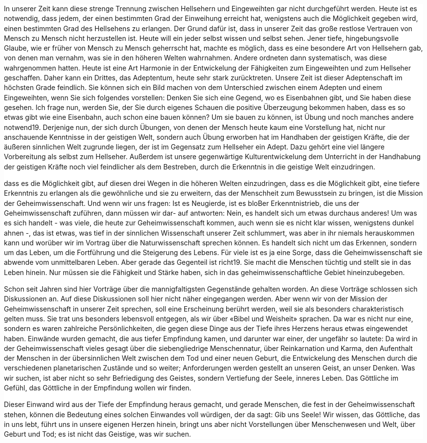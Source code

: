 In unserer Zeit kann diese strenge Trennung zwischen Hellsehern und Eingeweihten gar nicht durchgeführt werden. Heute ist es notwendig, dass jedem, der einen bestimmten Grad der Einweihung erreicht hat, wenigstens auch die Möglichkeit gegeben wird, einen bestimmten Grad des Hellsehens zu erlangen. Der Grund dafür ist, dass in unserer Zeit das große restlose Vertrauen von Mensch zu Mensch nicht herzustellen ist. Heute will ein jeder selbst wissen und selbst sehen. Jener tiefe, hingebungsvolle Glaube, wie er früher von Mensch zu Mensch geherrscht hat, machte es möglich, dass es eine besondere Art von Hellsehern gab, von denen man vernahm, was sie in den höheren Welten wahrnahmen. Andere ordneten dann systematisch, was diese wahrgenommen hatten. Heute ist eine Art Harmonie in der Entwickelung der Fähigkeiten zum Eingeweihten und zum Hellseher geschaffen. Daher kann ein Drittes, das Adeptentum, heute sehr stark zurücktreten. Unsere Zeit ist dieser Adeptenschaft im höchsten Grade feindlich. Sie können sich ein Bild machen von dem Unterschied zwischen einem Adepten und einem Eingeweihten, wenn Sie sich folgendes vorstellen: Denken Sie sich eine Gegend, wo es Eisenbahnen gibt, und Sie haben diese gesehen. Ich frage nun, werden Sie, der Sie durch eigenes Schauen die positive Überzeugung bekommen haben, dass es so etwas gibt wie eine Eisenbahn, auch schon eine bauen können? Um sie bauen zu können, ist Übung und noch manches andere notwend19. Derjenige nun, der sich durch Übungen, von denen der Mensch heute kaum eine Vorstellung hat, nicht nur anschauende Kenntnisse in der geistigen Welt, sondern auch Übung erworben hat im Handhaben der geistigen Kräfte, die der äußeren sinnlichen Welt zugrunde liegen, der ist im Gegensatz zum Hellseher ein Adept. Dazu gehört eine viel längere Vorbereitung als selbst zum Hellseher. Außerdem ist unsere gegenwärtige Kulturentwickelung dem Unterricht in der Handhabung der geistigen Kräfte noch viel feindlicher als dem Bestreben, durch die Erkenntnis in die geistige Welt einzudringen.

$\mathrm{dass}$ es die Möglichkeit gibt, auf diesen drei Wegen in die höheren Welten einzudringen, dass es die Möglichkeit gibt, eine tiefere Erkenntnis zu erlangen als die gewöhnliche und sie zu erweitern, das der Menschheit zum Bewusstsein zu bringen, ist die Mission der Geheimwissenschaft. Und wenn wir uns fragen: Ist es Neugierde, ist es bloBer Erkenntnistrieb, die uns der Geheimwissenschaft zuführen, dann müssen wir dar- auf antworten: Nein, es handelt sich um etwas durchaus anderes! Um was es sich handelt - was viele, die heute zur Geheimwissenschaft kommen, auch wenn sie es nicht klar wissen, wenigstens dunkel ahnen -, das ist etwas, was tief in der sinnlichen Wissenschaft unserer Zeit schlummert, was aber in ihr niemals herauskommen kann und worüber wir im Vortrag über die Naturwissenschaft sprechen können. Es handelt sich nicht um das Erkennen, sondern um das Leben, um die Fortführung und die Steigerung des Lebens. Für viele ist es ja eine Sorge, dass die Geheimwissenschaft sie abwende vom unmittelbaren Leben. Aber gerade das Gegenteil ist richt19. Sie macht die Menschen tüchtig und stellt sie in das Leben hinein. Nur müssen sie die Fähigkeit und Stärke haben, sich in das geheimwissenschaftliche Gebiet hineinzubegeben.

Schon seit Jahren sind hier Vorträge über die mannigfaltigsten Gegenstände gehalten worden. An diese Vorträge schlossen sich Diskussionen an. Auf diese Diskussionen soll hier nicht näher eingegangen werden. Aber wenn wir von der Mission der Geheimwissenschaft in unserer Zeit sprechen, soll eine Erscheinung berührt werden, weil sie als besonders charakteristisch gelten muss. Sie trat uns besonders lebensvoll entgegen, als wir über «Bibel und Weisheit» sprachen. Da war es nicht nur eine, sondern es waren zahlreiche Persönlichkeiten, die gegen diese Dinge aus der Tiefe ihres Herzens heraus etwas eingewendet haben. Einwände wurden gemacht, die aus tiefer Empfindung kamen, und darunter war einer, der ungefähr so lautete: Da wird in der Geheimwissenschaft vieles gesagt über die siebengliedrige Menschennatur, über Reinkarnation und Karma, den Aufenthalt der Menschen in der übersinnlichen Welt zwischen dem Tod und einer neuen Geburt, die Entwickelung des Menschen durch die verschiedenen planetarischen Zustände und so weiter; Anforderungen werden gestellt an unseren Geist, an unser Denken. Was wir suchen, ist aber nicht so sehr Befriedigung des Geistes, sondern Vertiefung der Seele, inneres Leben. Das Göttliche im Gefühl, das Göttliche in der Empfindung wollen wir finden.

Dieser Einwand wird aus der Tiefe der Empfindung heraus gemacht, und gerade Menschen, die fest in der Geheimwissenschaft stehen, können die Bedeutung eines solchen Einwandes voll würdigen, der da sagt: Gib uns Seele! Wir wissen, das Göttliche, das in uns lebt, führt uns in unsere eigenen Herzen hinein, bringt uns aber nicht Vorstellungen über Menschenwesen und Welt, über Geburt und Tod; es ist nicht das Geistige, was wir suchen.
